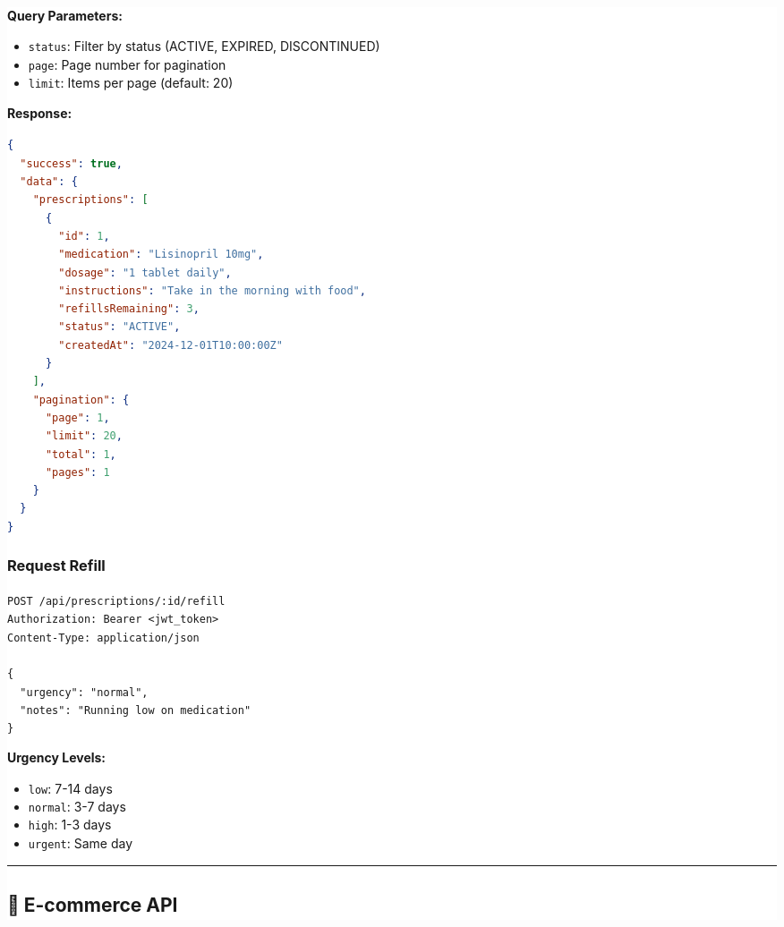 **Query Parameters:**
- `status`: Filter by status (ACTIVE, EXPIRED, DISCONTINUED)
- `page`: Page number for pagination
- `limit`: Items per page (default: 20)

**Response:**
```json
{
  "success": true,
  "data": {
    "prescriptions": [
      {
        "id": 1,
        "medication": "Lisinopril 10mg",
        "dosage": "1 tablet daily",
        "instructions": "Take in the morning with food",
        "refillsRemaining": 3,
        "status": "ACTIVE",
        "createdAt": "2024-12-01T10:00:00Z"
      }
    ],
    "pagination": {
      "page": 1,
      "limit": 20,
      "total": 1,
      "pages": 1
    }
  }
}
```

### **Request Refill**
```http
POST /api/prescriptions/:id/refill
Authorization: Bearer <jwt_token>
Content-Type: application/json

{
  "urgency": "normal",
  "notes": "Running low on medication"
}
```

**Urgency Levels:**
- `low`: 7-14 days
- `normal`: 3-7 days
- `high`: 1-3 days
- `urgent`: Same day

---

## 🛒 **E-commerce API**
